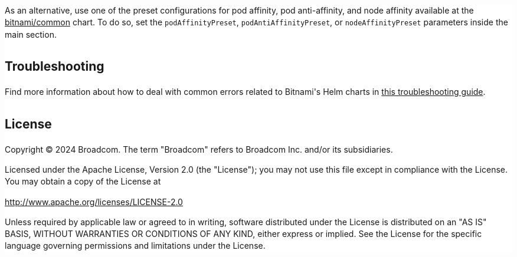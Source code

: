 As an alternative, use one of the preset configurations for pod affinity, pod anti-affinity, and node affinity available at the [bitnami/common](https://github.com/bitnami/charts/tree/main/bitnami/common#affinities) chart. To do so, set the `podAffinityPreset`, `podAntiAffinityPreset`, or `nodeAffinityPreset` parameters inside the main section.

## Troubleshooting

Find more information about how to deal with common errors related to Bitnami's Helm charts in [this troubleshooting guide](https://docs.bitnami.com/general/how-to/troubleshoot-helm-chart-issues).

## License

Copyright &copy; 2024 Broadcom. The term "Broadcom" refers to Broadcom Inc. and/or its subsidiaries.

Licensed under the Apache License, Version 2.0 (the "License");
you may not use this file except in compliance with the License.
You may obtain a copy of the License at

<http://www.apache.org/licenses/LICENSE-2.0>

Unless required by applicable law or agreed to in writing, software
distributed under the License is distributed on an "AS IS" BASIS,
WITHOUT WARRANTIES OR CONDITIONS OF ANY KIND, either express or implied.
See the License for the specific language governing permissions and
limitations under the License.